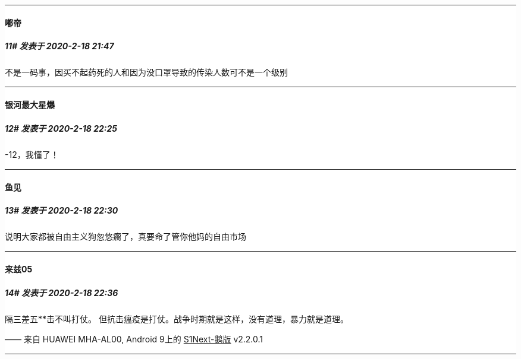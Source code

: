 
-----

####  嘟帝  
##### 11#       发表于 2020-2-18 21:47




不是一码事，因买不起药死的人和因为没口罩导致的传染人数可不是一个级别







-----

####  银河最大星爆  
##### 12#       发表于 2020-2-18 22:25




-12，我懂了！







-----

####  鱼见  
##### 13#       发表于 2020-2-18 22:30




说明大家都被自由主义狗忽悠瘸了，真要命了管你他妈的自由市场







-----

####  来兹05  
##### 14#       发表于 2020-2-18 22:36




隔三差五**击不叫打仗。
但抗击瘟疫是打仗。战争时期就是这样，没有道理，暴力就是道理。

—— 来自 HUAWEI MHA-AL00, Android 9上的 [S1Next-鹅版](https://github.com/ykrank/S1-Next/releases) v2.2.0.1







-----
